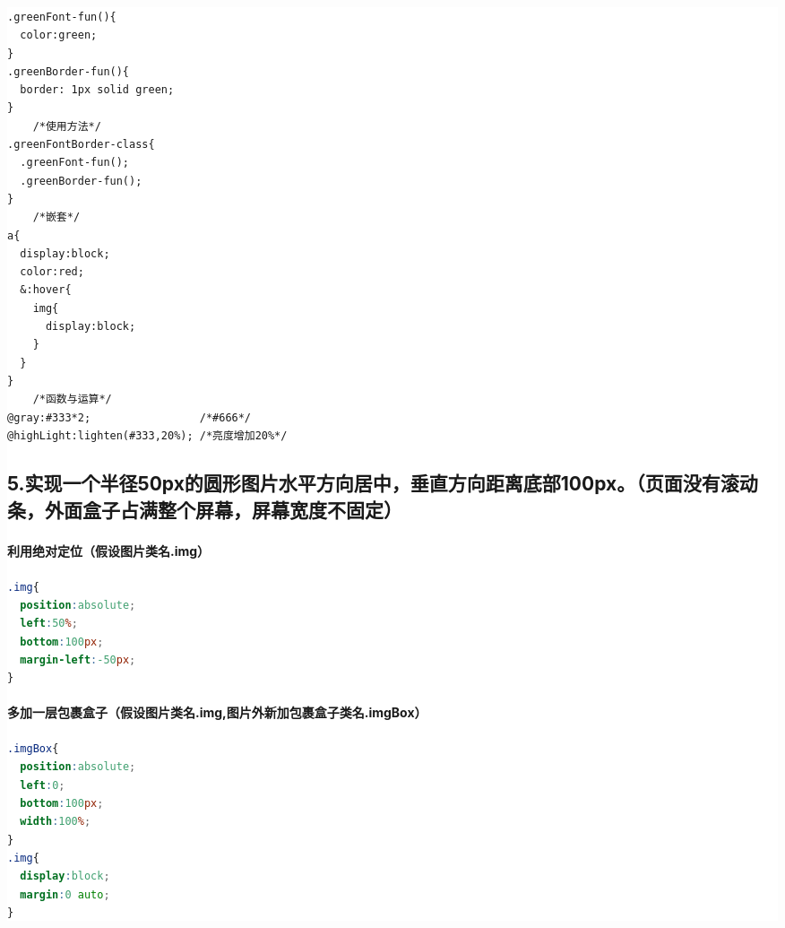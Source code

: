 ```less
.greenFont-fun(){
  color:green;
}
.greenBorder-fun(){
  border: 1px solid green;
}
	/*使用方法*/
.greenFontBorder-class{
  .greenFont-fun();
  .greenBorder-fun();
}
	/*嵌套*/
a{
  display:block;
  color:red;
  &:hover{
    img{
      display:block;
    }
  }
}
	/*函数与运算*/
@gray:#333*2;				  /*#666*/
@highLight:lighten(#333,20%); /*亮度增加20%*/
```

## 5.实现一个半径50px的圆形图片水平方向居中，垂直方向距离底部100px。（页面没有滚动条，外面盒子占满整个屏幕，屏幕宽度不固定）

#### 利用绝对定位（假设图片类名.img）

```css
.img{
  position:absolute;
  left:50%;
  bottom:100px;
  margin-left:-50px;
}
```

#### 多加一层包裹盒子（假设图片类名.img,图片外新加包裹盒子类名.imgBox）

```css
.imgBox{
  position:absolute;
  left:0;
  bottom:100px;
  width:100%;
}
.img{
  display:block;
  margin:0 auto;
}
```
